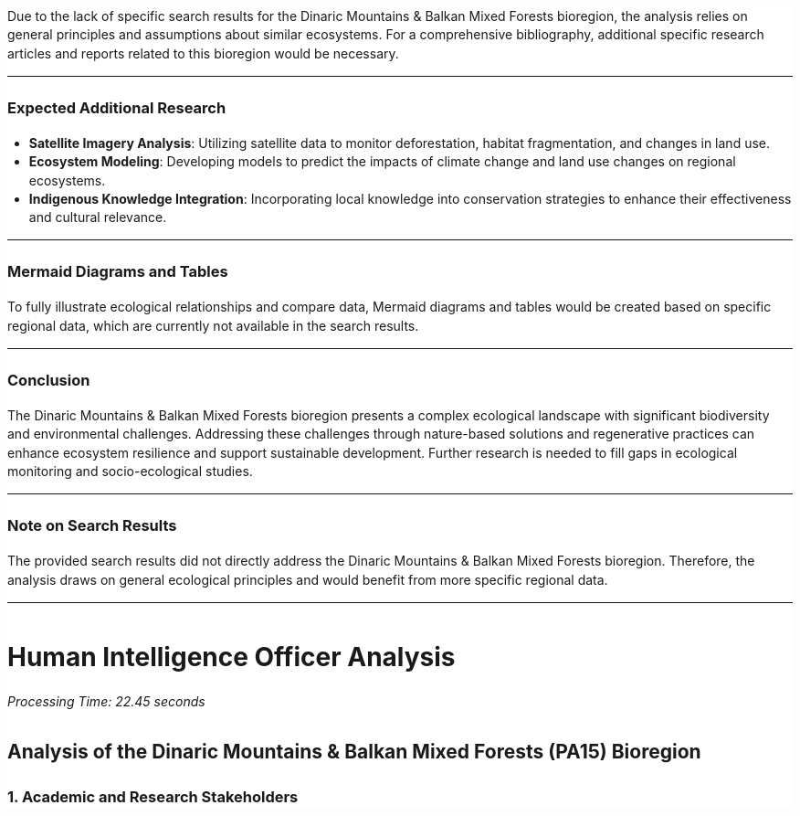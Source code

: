 Due to the lack of specific search results for the Dinaric Mountains & Balkan Mixed Forests bioregion, the analysis relies on general principles and assumptions about similar ecosystems. For a comprehensive bibliography, additional specific research articles and reports related to this bioregion would be necessary.

---

### Expected Additional Research

- **Satellite Imagery Analysis**: Utilizing satellite data to monitor deforestation, habitat fragmentation, and changes in land use.
- **Ecosystem Modeling**: Developing models to predict the impacts of climate change and land use changes on regional ecosystems.
- **Indigenous Knowledge Integration**: Incorporating local knowledge into conservation strategies to enhance their effectiveness and cultural relevance.

---

### Mermaid Diagrams and Tables

To fully illustrate ecological relationships and compare data, Mermaid diagrams and tables would be created based on specific regional data, which are currently not available in the search results.

---

### Conclusion

The Dinaric Mountains & Balkan Mixed Forests bioregion presents a complex ecological landscape with significant biodiversity and environmental challenges. Addressing these challenges through nature-based solutions and regenerative practices can enhance ecosystem resilience and support sustainable development. Further research is needed to fill gaps in ecological monitoring and socio-ecological studies.

---

### Note on Search Results
The provided search results did not directly address the Dinaric Mountains & Balkan Mixed Forests bioregion. Therefore, the analysis draws on general ecological principles and would benefit from more specific regional data.

---

# Human Intelligence Officer Analysis

*Processing Time: 22.45 seconds*

## Analysis of the Dinaric Mountains & Balkan Mixed Forests (PA15) Bioregion

### 1. Academic and Research Stakeholders
